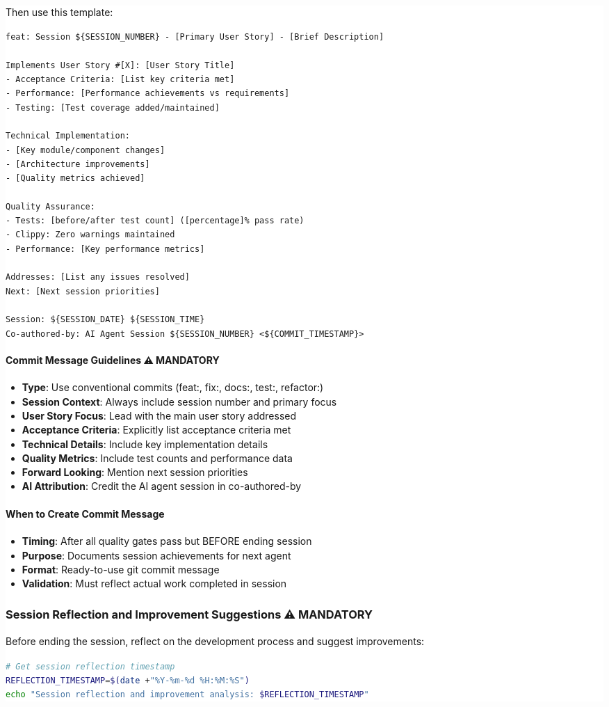 Then use this template:
```
feat: Session ${SESSION_NUMBER} - [Primary User Story] - [Brief Description]

Implements User Story #[X]: [User Story Title]
- Acceptance Criteria: [List key criteria met]
- Performance: [Performance achievements vs requirements]
- Testing: [Test coverage added/maintained]

Technical Implementation:
- [Key module/component changes]
- [Architecture improvements]
- [Quality metrics achieved]

Quality Assurance:
- Tests: [before/after test count] ([percentage]% pass rate)
- Clippy: Zero warnings maintained
- Performance: [Key performance metrics]

Addresses: [List any issues resolved]
Next: [Next session priorities]

Session: ${SESSION_DATE} ${SESSION_TIME}
Co-authored-by: AI Agent Session ${SESSION_NUMBER} <${COMMIT_TIMESTAMP}>
```

#### Commit Message Guidelines ⚠️ MANDATORY
- **Type**: Use conventional commits (feat:, fix:, docs:, test:, refactor:)
- **Session Context**: Always include session number and primary focus
- **User Story Focus**: Lead with the main user story addressed
- **Acceptance Criteria**: Explicitly list acceptance criteria met
- **Technical Details**: Include key implementation details
- **Quality Metrics**: Include test counts and performance data
- **Forward Looking**: Mention next session priorities
- **AI Attribution**: Credit the AI agent session in co-authored-by

#### When to Create Commit Message
- **Timing**: After all quality gates pass but BEFORE ending session
- **Purpose**: Documents session achievements for next agent
- **Format**: Ready-to-use git commit message
- **Validation**: Must reflect actual work completed in session

### Session Reflection and Improvement Suggestions ⚠️ MANDATORY

Before ending the session, reflect on the development process and suggest improvements:

```bash
# Get session reflection timestamp
REFLECTION_TIMESTAMP=$(date +"%Y-%m-%d %H:%M:%S")
echo "Session reflection and improvement analysis: $REFLECTION_TIMESTAMP"
```

